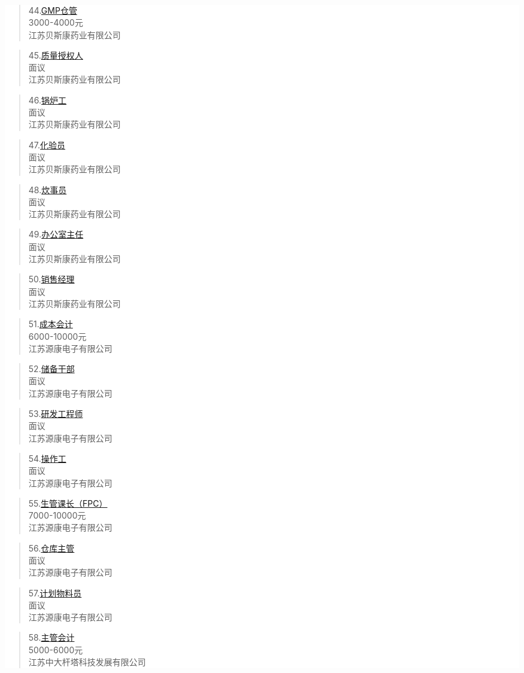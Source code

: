 >44.[GMP仓管](https://www.pzhr.com/job/17982.html)<br>
>3000-4000元<br>
>江苏贝斯康药业有限公司

>45.[质量授权人](https://www.pzhr.com/job/17718.html)<br>
>面议<br>
>江苏贝斯康药业有限公司

>46.[锅炉工](https://www.pzhr.com/job/16378.html)<br>
>面议<br>
>江苏贝斯康药业有限公司

>47.[化验员](https://www.pzhr.com/job/16376.html)<br>
>面议<br>
>江苏贝斯康药业有限公司

>48.[炊事员](https://www.pzhr.com/job/17578.html)<br>
>面议<br>
>江苏贝斯康药业有限公司

>49.[办公室主任](https://www.pzhr.com/job/14704.html)<br>
>面议<br>
>江苏贝斯康药业有限公司

>50.[销售经理](https://www.pzhr.com/job/16160.html)<br>
>面议<br>
>江苏贝斯康药业有限公司

>51.[成本会计](https://www.pzhr.com/job/16926.html)<br>
>6000-10000元<br>
>江苏源康电子有限公司

>52.[储备干部](https://www.pzhr.com/job/16632.html)<br>
>面议<br>
>江苏源康电子有限公司

>53.[研发工程师](https://www.pzhr.com/job/16562.html)<br>
>面议<br>
>江苏源康电子有限公司

>54.[操作工](https://www.pzhr.com/job/16545.html)<br>
>面议<br>
>江苏源康电子有限公司

>55.[生管课长（FPC）](https://www.pzhr.com/job/18149.html)<br>
>7000-10000元<br>
>江苏源康电子有限公司

>56.[仓库主管](https://www.pzhr.com/job/16085.html)<br>
>面议<br>
>江苏源康电子有限公司

>57.[计划物料员](https://www.pzhr.com/job/16969.html)<br>
>面议<br>
>江苏源康电子有限公司

>58.[主管会计](https://www.pzhr.com/job/16985.html)<br>
>5000-6000元<br>
>江苏中大杆塔科技发展有限公司
